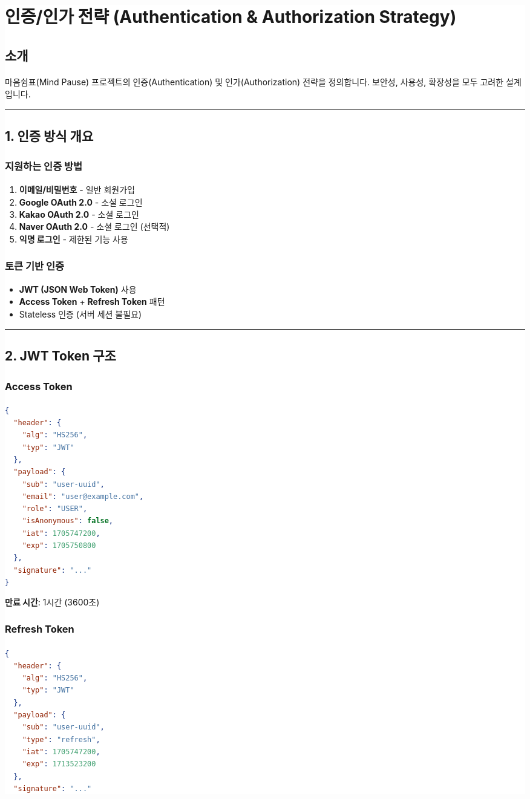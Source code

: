 # 인증/인가 전략 (Authentication & Authorization Strategy)

## 소개
마음쉼표(Mind Pause) 프로젝트의 인증(Authentication) 및 인가(Authorization) 전략을 정의합니다.
보안성, 사용성, 확장성을 모두 고려한 설계입니다.

---

## 1. 인증 방식 개요

### 지원하는 인증 방법
1. **이메일/비밀번호** - 일반 회원가입
2. **Google OAuth 2.0** - 소셜 로그인
3. **Kakao OAuth 2.0** - 소셜 로그인
4. **Naver OAuth 2.0** - 소셜 로그인 (선택적)
5. **익명 로그인** - 제한된 기능 사용

### 토큰 기반 인증
- **JWT (JSON Web Token)** 사용
- **Access Token** + **Refresh Token** 패턴
- Stateless 인증 (서버 세션 불필요)

---

## 2. JWT Token 구조

### Access Token
```json
{
  "header": {
    "alg": "HS256",
    "typ": "JWT"
  },
  "payload": {
    "sub": "user-uuid",
    "email": "user@example.com",
    "role": "USER",
    "isAnonymous": false,
    "iat": 1705747200,
    "exp": 1705750800
  },
  "signature": "..."
}
```

**만료 시간**: 1시간 (3600초)

### Refresh Token
```json
{
  "header": {
    "alg": "HS256",
    "typ": "JWT"
  },
  "payload": {
    "sub": "user-uuid",
    "type": "refresh",
    "iat": 1705747200,
    "exp": 1713523200
  },
  "signature": "..."
```